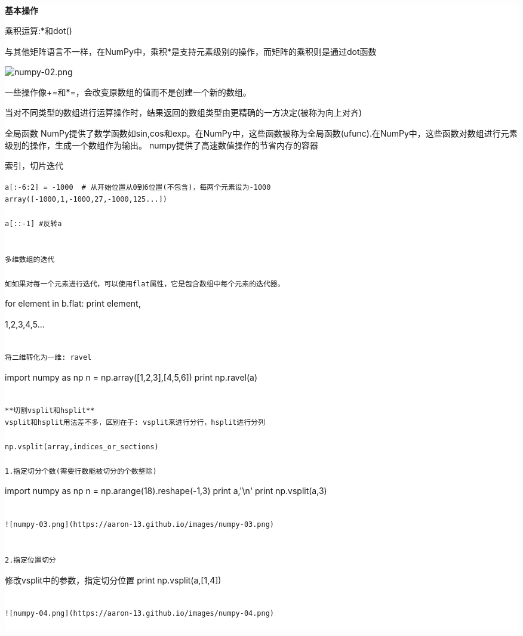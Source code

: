 
**基本操作**

乘积运算:*和dot()

与其他矩阵语言不一样，在NumPy中，乘积*是支持元素级别的操作，而矩阵的乘积则是通过dot函数

![numpy-02.png](https://aaron-13.github.io/images/numpy-02.png)

一些操作像+=和*=，会改变原数组的值而不是创建一个新的数组。

当对不同类型的数组进行运算操作时，结果返回的数组类型由更精确的一方决定(被称为向上对齐)


全局函数
NumPy提供了数学函数如sin,cos和exp。在NumPy中，这些函数被称为全局函数(ufunc).在NumPy中，这些函数对数组进行元素级别的操作，生成一个数组作为输出。
numpy提供了高速数值操作的节省内存的容器


索引，切片迭代
```
a[:-6:2] = -1000  # 从开始位置从0到6位置(不包含)，每两个元素设为-1000
array([-1000,1,-1000,27,-1000,125...])

a[::-1] #反转a


多维数组的迭代

如如果对每一个元素进行迭代，可以使用flat属性，它是包含数组中每个元素的迭代器。
```
for element in b.flat:
	print element,

1,2,3,4,5...
```

将二维转化为一维: ravel
```
import numpy as np 
n = np.array([1,2,3],[4,5,6])
print np.ravel(a)
```

**切割vsplit和hsplit**
vsplit和hsplit用法差不多，区别在于: vsplit来进行分行，hsplit进行分列

np.vsplit(array,indices_or_sections)

1.指定切分个数(需要行数能被切分的个数整除)
```
import numpy as np
n = np.arange(18).reshape(-1,3)
print a,'\n'
print np.vsplit(a,3)
```

![numpy-03.png](https://aaron-13.github.io/images/numpy-03.png)


2.指定位置切分

```
修改vsplit中的参数，指定切分位置
print np.vsplit(a,[1,4])
```

![numpy-04.png](https://aaron-13.github.io/images/numpy-04.png)


```